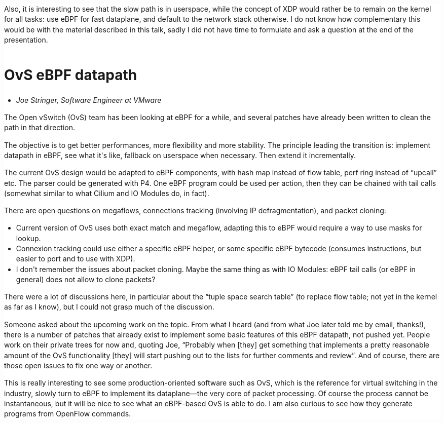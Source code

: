 Also, it is interesting to see that the slow path is in userspace, while the
concept of XDP would rather be to remain on the kernel for all tasks: use eBPF
for fast dataplane, and default to the network stack otherwise. I do not know
how complementary this would be with the material described in this talk, sadly
I did not have time to formulate and ask a question at the end of the
presentation.

# OvS eBPF datapath

* _Joe Stringer, Software Engineer at VMware_

The Open vSwitch (OvS) team has been looking at eBPF for a while, and several
patches have already been written to clean the path in that direction.

The objective is to get better performances, more flexibility and more
stability. The principle leading the transition is: implement datapath in eBPF,
see what it's like, fallback on userspace when necessary. Then extend it
incrementally.

The current OvS design would be adapted to eBPF components, with hash map
instead of flow table, perf ring instead of “upcall” etc. The parser could be
generated with P4. One eBPF program could be used per action, then they can be
chained with tail calls (somewhat similar to what Cilium and IO Modules do, in
fact).

There are open questions on megaflows, connections tracking (involving IP
defragmentation), and packet cloning:

* Current version of OvS uses both exact match and megaflow, adapting this to
  eBPF would require a way to use masks for lookup.
* Connexion tracking could use either a specific eBPF helper, or some specific
  eBPF bytecode (consumes instructions, but easier to port and to use with
  XDP).
* I don't remember the issues about packet cloning. Maybe the same thing as
  with IO Modules: eBPF tail calls (or eBPF in general) does not allow to clone
  packets?

There were a lot of discussions here, in particular about the “tuple space
search table” (to replace flow table; not yet in the kernel as far as I know),
but I could not grasp much of the discussion.

Someone asked about the upcoming work on the topic. From what I heard (and from
what Joe later told me by email, thanks!), there is a number of patches that
already exist to implement some basic features of this eBPF datapath, not
pushed yet. People work on their private trees for now and, quoting Joe,
“Probably when [they] get something that implements a pretty reasonable amount
of the OvS functionality [they] will start pushing out to the lists for further
comments and review”. And of course, there are those open issues to fix one way
or another.

This is really interesting to see some production-oriented software such as
OvS, which is the reference for virtual switching in the industry, slowly turn
to eBPF to implement its dataplane—the very core of packet processing. Of
course the process cannot be instantaneous, but it will be nice to see what an
eBPF-based OvS is able to do. I am also curious to see how they generate
programs from OpenFlow commands.
